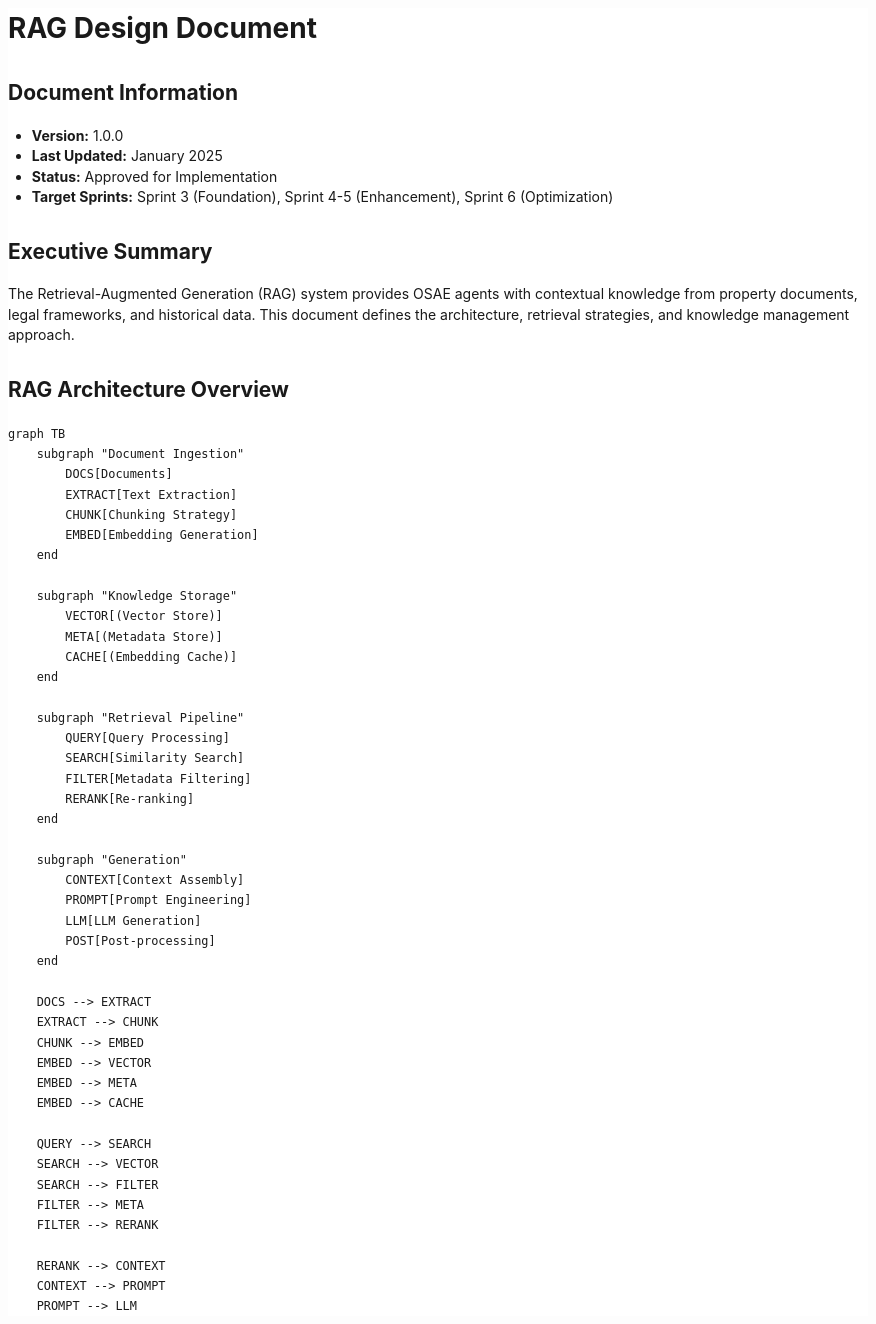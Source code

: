 # RAG Design Document

## Document Information

- **Version:** 1.0.0
- **Last Updated:** January 2025
- **Status:** Approved for Implementation
- **Target Sprints:** Sprint 3 (Foundation), Sprint 4-5 (Enhancement), Sprint 6 (Optimization)

## Executive Summary

The Retrieval-Augmented Generation (RAG) system provides OSAE agents with contextual knowledge from property documents, legal frameworks, and historical data. This document defines the architecture, retrieval strategies, and knowledge management approach.

## RAG Architecture Overview

```mermaid
graph TB
    subgraph "Document Ingestion"
        DOCS[Documents]
        EXTRACT[Text Extraction]
        CHUNK[Chunking Strategy]
        EMBED[Embedding Generation]
    end

    subgraph "Knowledge Storage"
        VECTOR[(Vector Store)]
        META[(Metadata Store)]
        CACHE[(Embedding Cache)]
    end

    subgraph "Retrieval Pipeline"
        QUERY[Query Processing]
        SEARCH[Similarity Search]
        FILTER[Metadata Filtering]
        RERANK[Re-ranking]
    end

    subgraph "Generation"
        CONTEXT[Context Assembly]
        PROMPT[Prompt Engineering]
        LLM[LLM Generation]
        POST[Post-processing]
    end

    DOCS --> EXTRACT
    EXTRACT --> CHUNK
    CHUNK --> EMBED
    EMBED --> VECTOR
    EMBED --> META
    EMBED --> CACHE

    QUERY --> SEARCH
    SEARCH --> VECTOR
    SEARCH --> FILTER
    FILTER --> META
    FILTER --> RERANK

    RERANK --> CONTEXT
    CONTEXT --> PROMPT
    PROMPT --> LLM
```